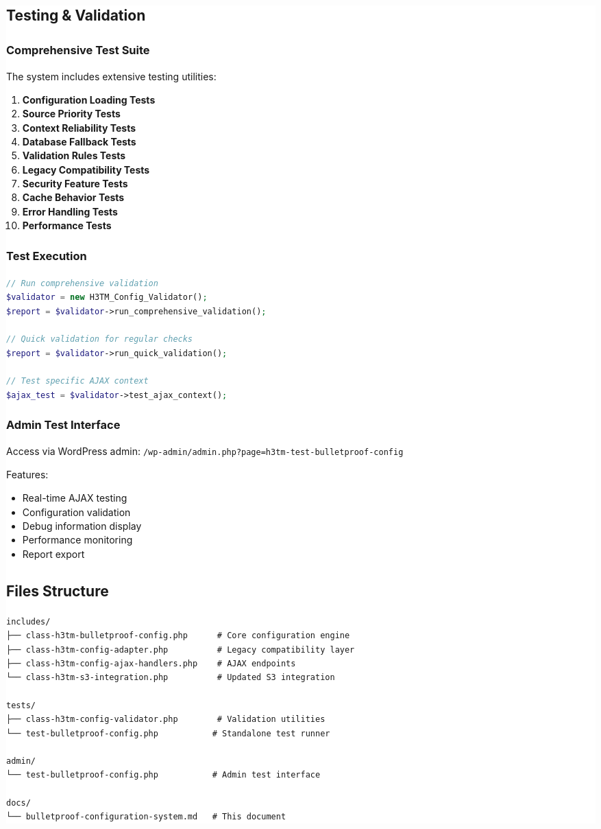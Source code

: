 ## Testing & Validation

### Comprehensive Test Suite
The system includes extensive testing utilities:

1. **Configuration Loading Tests**
2. **Source Priority Tests**
3. **Context Reliability Tests**
4. **Database Fallback Tests**
5. **Validation Rules Tests**
6. **Legacy Compatibility Tests**
7. **Security Feature Tests**
8. **Cache Behavior Tests**
9. **Error Handling Tests**
10. **Performance Tests**

### Test Execution
```php
// Run comprehensive validation
$validator = new H3TM_Config_Validator();
$report = $validator->run_comprehensive_validation();

// Quick validation for regular checks
$report = $validator->run_quick_validation();

// Test specific AJAX context
$ajax_test = $validator->test_ajax_context();
```

### Admin Test Interface
Access via WordPress admin: `/wp-admin/admin.php?page=h3tm-test-bulletproof-config`

Features:
- Real-time AJAX testing
- Configuration validation
- Debug information display
- Performance monitoring
- Report export

## Files Structure

```
includes/
├── class-h3tm-bulletproof-config.php      # Core configuration engine
├── class-h3tm-config-adapter.php          # Legacy compatibility layer
├── class-h3tm-config-ajax-handlers.php    # AJAX endpoints
└── class-h3tm-s3-integration.php          # Updated S3 integration

tests/
├── class-h3tm-config-validator.php        # Validation utilities
└── test-bulletproof-config.php           # Standalone test runner

admin/
└── test-bulletproof-config.php           # Admin test interface

docs/
└── bulletproof-configuration-system.md   # This document
```
